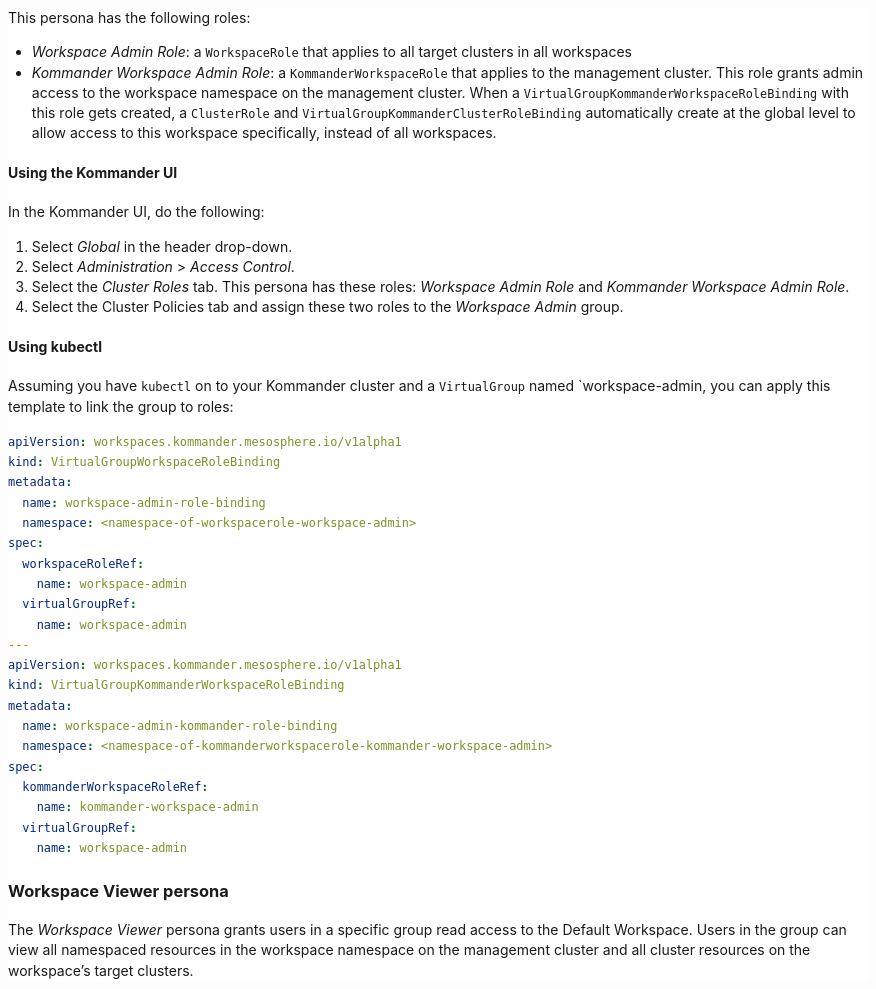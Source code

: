 This persona has the following roles:

- _Workspace Admin Role_: a `WorkspaceRole` that applies to all target clusters in all workspaces
- _Kommander Workspace Admin Role_: a `KommanderWorkspaceRole` that applies to the management cluster. This role grants admin access to the workspace namespace on the management cluster. When a `VirtualGroupKommanderWorkspaceRoleBinding` with this role gets created, a `ClusterRole` and `VirtualGroupKommanderClusterRoleBinding` automatically create at the global level to allow access to this workspace specifically, instead of all workspaces.

#### Using the Kommander UI

In the Kommander UI, do the following:

1. Select _Global_ in the header drop-down.
2. Select _Administration_ > _Access Control_.
3. Select the _Cluster Roles_ tab. This persona has these roles: _Workspace Admin Role_ and _Kommander Workspace Admin Role_.
4. Select the Cluster Policies tab and assign these two roles to the _Workspace Admin_ group.

#### Using kubectl

Assuming you have `kubectl` on to your Kommander cluster and a `VirtualGroup` named `workspace-admin, you can apply this template to link the group to roles:

```yaml
apiVersion: workspaces.kommander.mesosphere.io/v1alpha1
kind: VirtualGroupWorkspaceRoleBinding
metadata:
  name: workspace-admin-role-binding
  namespace: <namespace-of-workspacerole-workspace-admin>
spec:
  workspaceRoleRef:
    name: workspace-admin
  virtualGroupRef:
    name: workspace-admin
---
apiVersion: workspaces.kommander.mesosphere.io/v1alpha1
kind: VirtualGroupKommanderWorkspaceRoleBinding
metadata:
  name: workspace-admin-kommander-role-binding
  namespace: <namespace-of-kommanderworkspacerole-kommander-workspace-admin>
spec:
  kommanderWorkspaceRoleRef:
    name: kommander-workspace-admin
  virtualGroupRef:
    name: workspace-admin
```

### Workspace Viewer persona

The _Workspace Viewer_ persona grants users in a specific group read access to the Default Workspace. Users in the group can view all namespaced resources in the workspace namespace on the management cluster and all cluster resources on the workspace’s target clusters.
